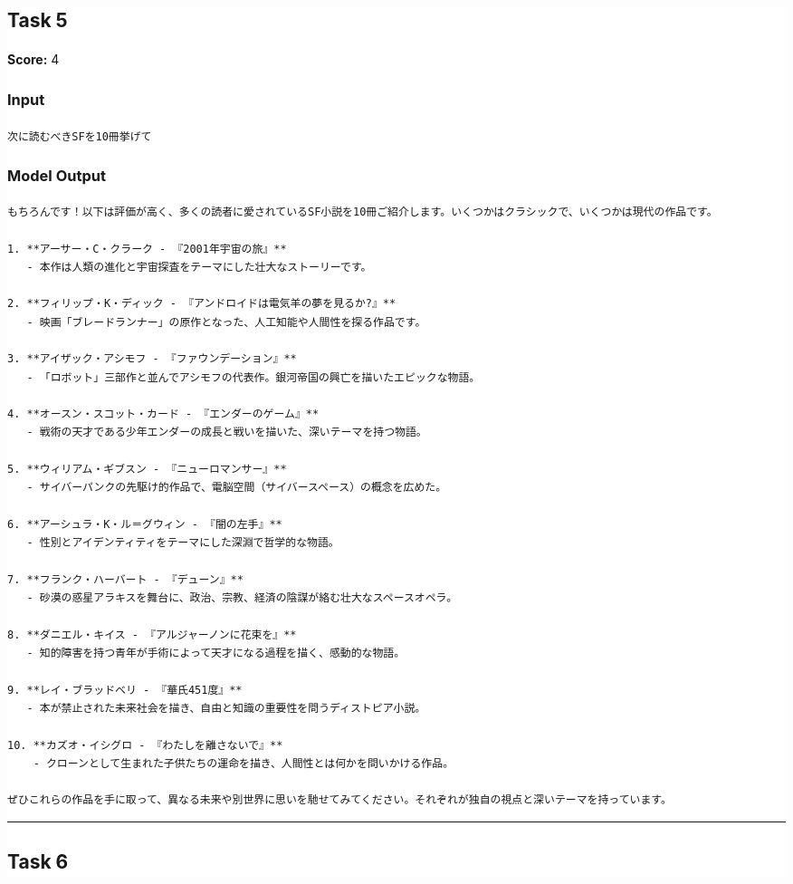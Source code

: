 
## Task 5

**Score:** 4

### Input
```
次に読むべきSFを10冊挙げて
```

### Model Output
```
もちろんです！以下は評価が高く、多くの読者に愛されているSF小説を10冊ご紹介します。いくつかはクラシックで、いくつかは現代の作品です。

1. **アーサー・C・クラーク - 『2001年宇宙の旅』**
   - 本作は人類の進化と宇宙探査をテーマにした壮大なストーリーです。

2. **フィリップ・K・ディック - 『アンドロイドは電気羊の夢を見るか?』**
   - 映画「ブレードランナー」の原作となった、人工知能や人間性を探る作品です。

3. **アイザック・アシモフ - 『ファウンデーション』**
   - 「ロボット」三部作と並んでアシモフの代表作。銀河帝国の興亡を描いたエピックな物語。

4. **オースン・スコット・カード - 『エンダーのゲーム』**
   - 戦術の天才である少年エンダーの成長と戦いを描いた、深いテーマを持つ物語。

5. **ウィリアム・ギブスン - 『ニューロマンサー』**
   - サイバーパンクの先駆け的作品で、電脳空間（サイバースペース）の概念を広めた。

6. **アーシュラ・K・ル＝グウィン - 『闇の左手』**
   - 性別とアイデンティティをテーマにした深淵で哲学的な物語。

7. **フランク・ハーバート - 『デューン』**
   - 砂漠の惑星アラキスを舞台に、政治、宗教、経済の陰謀が絡む壮大なスペースオペラ。

8. **ダニエル・キイス - 『アルジャーノンに花束を』**
   - 知的障害を持つ青年が手術によって天才になる過程を描く、感動的な物語。

9. **レイ・ブラッドベリ - 『華氏451度』**
   - 本が禁止された未来社会を描き、自由と知識の重要性を問うディストピア小説。

10. **カズオ・イシグロ - 『わたしを離さないで』**
    - クローンとして生まれた子供たちの運命を描き、人間性とは何かを問いかける作品。

ぜひこれらの作品を手に取って、異なる未来や別世界に思いを馳せてみてください。それぞれが独自の視点と深いテーマを持っています。
```

---

## Task 6
